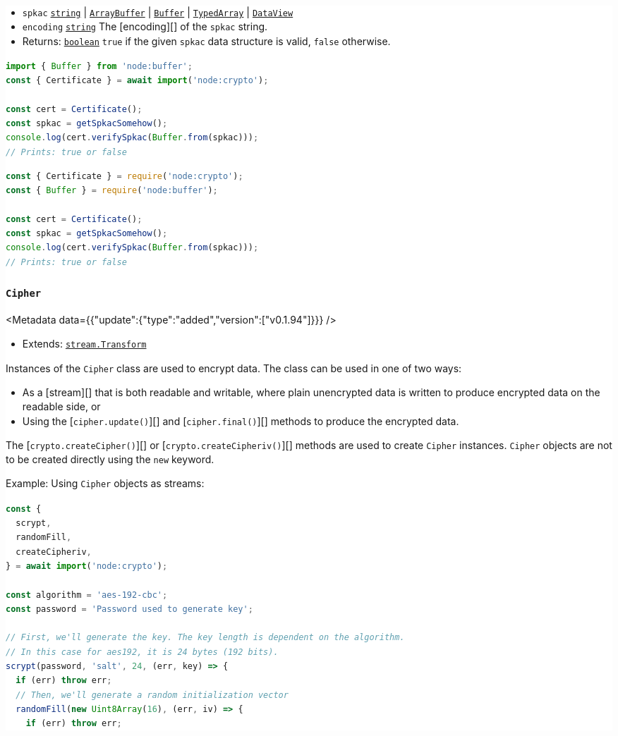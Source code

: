 * `spkac` [`string`](https://developer.mozilla.org/en-US/docs/Web/JavaScript/Data_structures#String_type) | [`ArrayBuffer`](https://developer.mozilla.org/en-US/docs/Web/JavaScript/Reference/Global_Objects/ArrayBuffer) | [`Buffer`](/api/v18/buffer#buffer) | [`TypedArray`](https://developer.mozilla.org/en-US/docs/Web/JavaScript/Reference/Global_Objects/TypedArray) | [`DataView`](https://developer.mozilla.org/en-US/docs/Web/JavaScript/Reference/Global_Objects/DataView)
* `encoding` [`string`](https://developer.mozilla.org/en-US/docs/Web/JavaScript/Data_structures#String_type) The [encoding][] of the `spkac` string.
* Returns: [`boolean`](https://developer.mozilla.org/en-US/docs/Web/JavaScript/Data_structures#Boolean_type) `true` if the given `spkac` data structure is valid,
  `false` otherwise.

```mjs
import { Buffer } from 'node:buffer';
const { Certificate } = await import('node:crypto');

const cert = Certificate();
const spkac = getSpkacSomehow();
console.log(cert.verifySpkac(Buffer.from(spkac)));
// Prints: true or false
```

```cjs
const { Certificate } = require('node:crypto');
const { Buffer } = require('node:buffer');

const cert = Certificate();
const spkac = getSpkacSomehow();
console.log(cert.verifySpkac(Buffer.from(spkac)));
// Prints: true or false
```

### <DataTag tag="C" /> `Cipher`

<Metadata data={{"update":{"type":"added","version":["v0.1.94"]}}} />

* Extends: [`stream.Transform`](/api/v18/stream#streamtransform)

Instances of the `Cipher` class are used to encrypt data. The class can be
used in one of two ways:

* As a [stream][] that is both readable and writable, where plain unencrypted
  data is written to produce encrypted data on the readable side, or
* Using the [`cipher.update()`][] and [`cipher.final()`][] methods to produce
  the encrypted data.

The [`crypto.createCipher()`][] or [`crypto.createCipheriv()`][] methods are
used to create `Cipher` instances. `Cipher` objects are not to be created
directly using the `new` keyword.

Example: Using `Cipher` objects as streams:

```mjs
const {
  scrypt,
  randomFill,
  createCipheriv,
} = await import('node:crypto');

const algorithm = 'aes-192-cbc';
const password = 'Password used to generate key';

// First, we'll generate the key. The key length is dependent on the algorithm.
// In this case for aes192, it is 24 bytes (192 bits).
scrypt(password, 'salt', 24, (err, key) => {
  if (err) throw err;
  // Then, we'll generate a random initialization vector
  randomFill(new Uint8Array(16), (err, iv) => {
    if (err) throw err;
```
